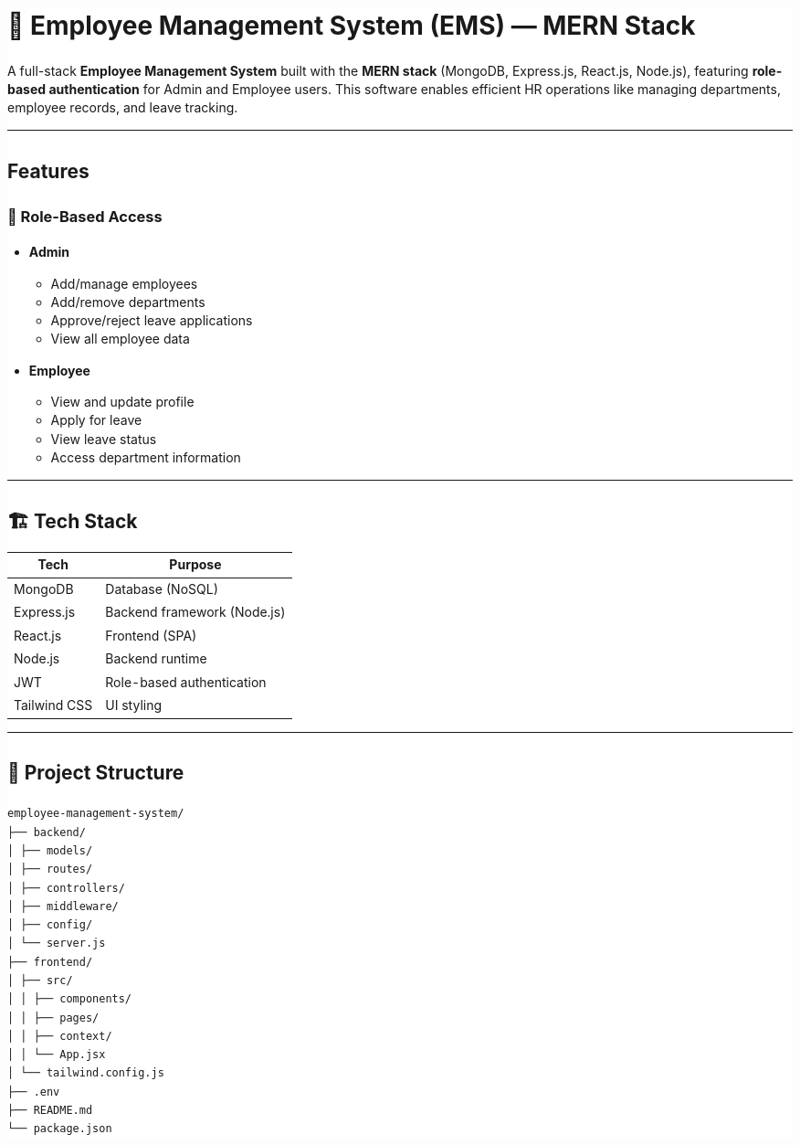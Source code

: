 # 👥 Employee Management System (EMS) — MERN Stack

A full-stack **Employee Management System** built with the **MERN stack** (MongoDB, Express.js, React.js, Node.js), featuring **role-based authentication** for Admin and Employee users. This software enables efficient HR operations like managing departments, employee records, and leave tracking.

---

##  Features

### 👤 Role-Based Access
- **Admin**
  - Add/manage employees
  - Add/remove departments
  - Approve/reject leave applications
  - View all employee data

- **Employee**
  - View and update profile
  - Apply for leave
  - View leave status
  - Access department information

---

## 🏗️ Tech Stack

| Tech        | Purpose                        |
|-------------|--------------------------------|
| MongoDB     | Database (NoSQL)               |
| Express.js  | Backend framework (Node.js)    |
| React.js    | Frontend (SPA)                 |
| Node.js     | Backend runtime                |
| JWT         | Role-based authentication      |
| Tailwind CSS| UI styling                     |

---

## 📁 Project Structure

    employee-management-system/
    ├── backend/
    │ ├── models/
    │ ├── routes/
    │ ├── controllers/
    │ ├── middleware/
    │ ├── config/
    │ └── server.js
    ├── frontend/
    │ ├── src/
    │ │ ├── components/
    │ │ ├── pages/
    │ │ ├── context/
    │ │ └── App.jsx
    │ └── tailwind.config.js
    ├── .env
    ├── README.md
    └── package.json
